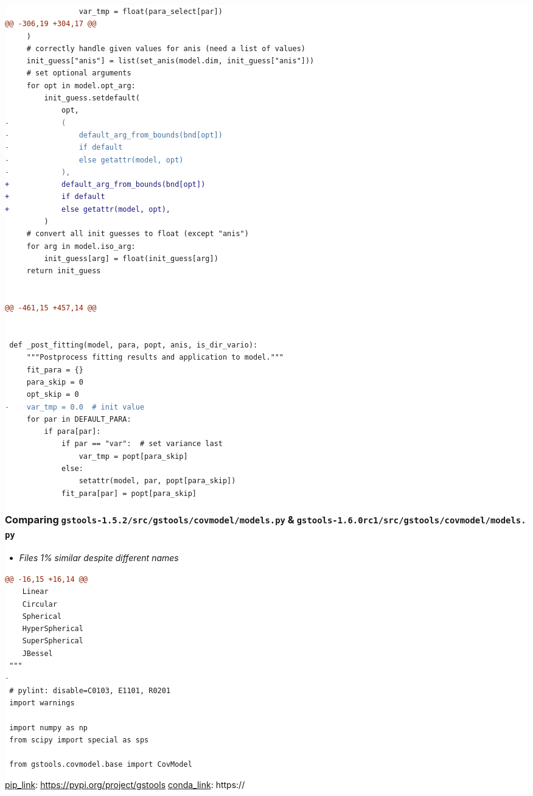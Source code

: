 ```diff
                 var_tmp = float(para_select[par])
@@ -306,19 +304,17 @@
     )
     # correctly handle given values for anis (need a list of values)
     init_guess["anis"] = list(set_anis(model.dim, init_guess["anis"]))
     # set optional arguments
     for opt in model.opt_arg:
         init_guess.setdefault(
             opt,
-            (
-                default_arg_from_bounds(bnd[opt])
-                if default
-                else getattr(model, opt)
-            ),
+            default_arg_from_bounds(bnd[opt])
+            if default
+            else getattr(model, opt),
         )
     # convert all init guesses to float (except "anis")
     for arg in model.iso_arg:
         init_guess[arg] = float(init_guess[arg])
     return init_guess
 
 
@@ -461,15 +457,14 @@
 
 
 def _post_fitting(model, para, popt, anis, is_dir_vario):
     """Postprocess fitting results and application to model."""
     fit_para = {}
     para_skip = 0
     opt_skip = 0
-    var_tmp = 0.0  # init value
     for par in DEFAULT_PARA:
         if para[par]:
             if par == "var":  # set variance last
                 var_tmp = popt[para_skip]
             else:
                 setattr(model, par, popt[para_skip])
             fit_para[par] = popt[para_skip]
```

### Comparing `gstools-1.5.2/src/gstools/covmodel/models.py` & `gstools-1.6.0rc1/src/gstools/covmodel/models.py`

 * *Files 1% similar despite different names*

```diff
@@ -16,15 +16,14 @@
    Linear
    Circular
    Spherical
    HyperSpherical
    SuperSpherical
    JBessel
 """
-
 # pylint: disable=C0103, E1101, R0201
 import warnings
 
 import numpy as np
 from scipy import special as sps
 
 from gstools.covmodel.base import CovModel
```

 [pip_link]: https://pypi.org/project/gstools
 [conda_link]: https://docs.conda.io/en/latest/miniconda.html
 [conda_forge_link]: https://github.com/conda-forge/gstools-feedstock#installing-gstools
 [conda_pip]: https://docs.conda.io/projects/conda/en/latest/user-guide/tasks/manage-pkgs.html#installing-non-conda-packages
 [pipiflag]: https://pip-python3.readthedocs.io/en/latest/reference/pip_install.html?highlight=i#cmdoption-i
 [winpy_link]: https://winpython.github.io/
 [pip_link]: https://pypi.org/project/gstools
 [conda_link]: https://docs.conda.io/en/latest/miniconda.html
 [conda_forge_link]: https://github.com/conda-forge/gstools-feedstock#installing-gstools
 [conda_pip]: https://docs.conda.io/projects/conda/en/latest/user-guide/tasks/manage-pkgs.html#installing-non-conda-packages
 [pipiflag]: https://pip-python3.readthedocs.io/en/latest/reference/pip_install.html?highlight=i#cmdoption-i
 [winpy_link]: https://winpython.github.io/
 [pip_link]: https://pypi.org/project/gstools [conda_link]: https://